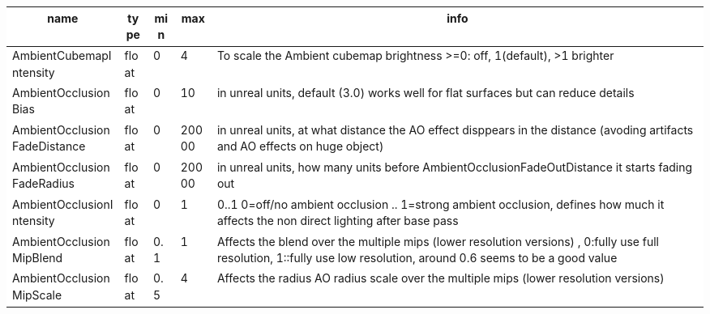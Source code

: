 | name                                           | type  | min   | max     | info                                                                                                                                                                                                                                                                                                                                                                                                                                                                                                                                                     |
|------------------------------------------------|-------|-------|---------|----------------------------------------------------------------------------------------------------------------------------------------------------------------------------------------------------------------------------------------------------------------------------------------------------------------------------------------------------------------------------------------------------------------------------------------------------------------------------------------------------------------------------------------------------------|
| AmbientCubemapIntensity                        | float | 0     | 4       | To scale the Ambient cubemap brightness >=0: off, 1(default), >1 brighter                                                                                                                                                                                                                                                                                                                                                                                                                                                                                |
| AmbientOcclusionBias                           | float | 0     | 10      | in unreal units, default (3.0) works well for flat surfaces but can reduce details                                                                                                                                                                                                                                                                                                                                                                                                                                                                       |
| AmbientOcclusionFadeDistance                   | float | 0     | 20000   | in unreal units, at what distance the AO effect disppears in the distance (avoding artifacts and AO effects on huge object)                                                                                                                                                                                                                                                                                                                                                                                                                              |
| AmbientOcclusionFadeRadius                     | float | 0     | 20000   | in unreal units, how many units before AmbientOcclusionFadeOutDistance it starts fading out                                                                                                                                                                                                                                                                                                                                                                                                                                                              |
| AmbientOcclusionIntensity                      | float | 0     | 1       | 0..1 0=off/no ambient occlusion .. 1=strong ambient occlusion, defines how much it affects the non direct lighting after base pass                                                                                                                                                                                                                                                                                                                                                                                                                       |
| AmbientOcclusionMipBlend                       | float | 0.1   | 1       | Affects the blend over the multiple mips (lower resolution versions) , 0:fully use full resolution, 1::fully use low resolution, around 0.6 seems to be a good value                                                                                                                                                                                                                                                                                                                                                                                     |
| AmbientOcclusionMipScale                       | float | 0.5   | 4       | Affects the radius AO radius scale over the multiple mips (lower resolution versions)                                                                                                                                                                                                                                                                                                                                                                                                                                                                    |
